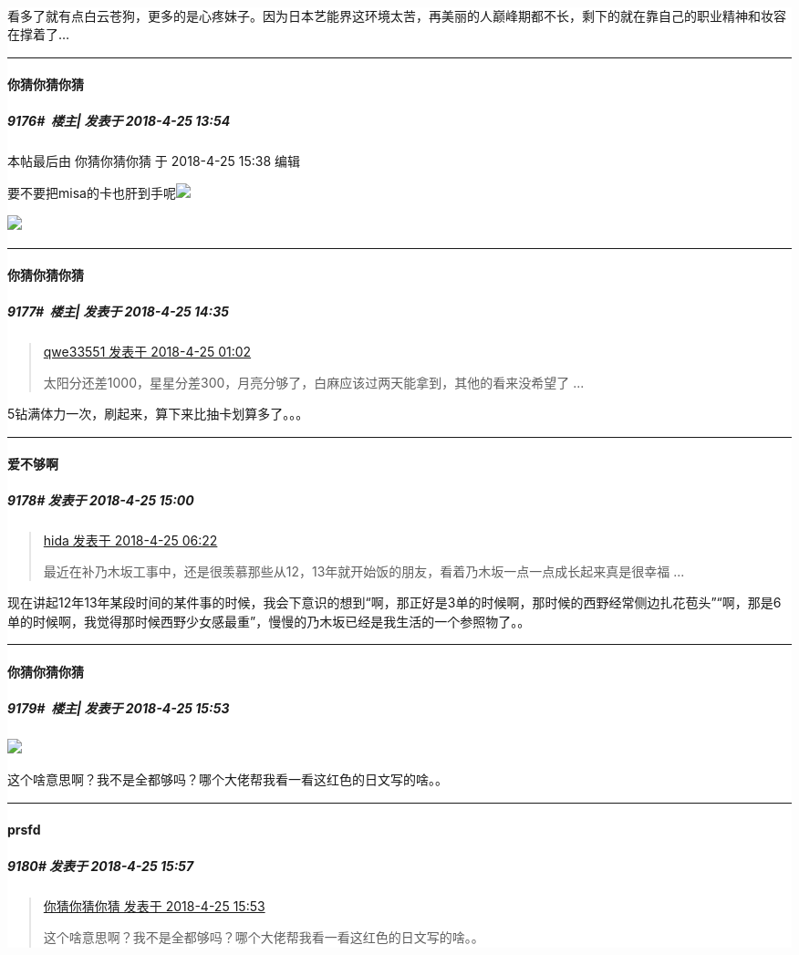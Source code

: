 看多了就有点白云苍狗，更多的是心疼妹子。因为日本艺能界这环境太苦，再美丽的人巅峰期都不长，剩下的就在靠自己的职业精神和妆容在撑着了…

*****

####  你猜你猜你猜  
##### 9176#         楼主| 发表于 2018-4-25 13:54

 本帖最后由 你猜你猜你猜 于 2018-4-25 15:38 编辑 

要不要把misa的卡也肝到手呢<img src="https://static.saraba1st.com/image/smiley/face2017/194.png" referrerpolicy="no-referrer">

<img src="http://wx1.sinaimg.cn/large/8149f483gy1fqoxyye0jrj21pc0yie85.jpg" referrerpolicy="no-referrer">

*****

####  你猜你猜你猜  
##### 9177#         楼主| 发表于 2018-4-25 14:35

<blockquote><a href="httphttps://bbs.saraba1st.com/2b/forum.php?mod=redirect&amp;goto=findpost&amp;pid=39363230&amp;ptid=1102389" target="_blank">qwe33551 发表于 2018-4-25 01:02</a>

太阳分还差1000，星星分差300，月亮分够了，白麻应该过两天能拿到，其他的看来没希望了 ...</blockquote>
5钻满体力一次，刷起来，算下来比抽卡划算多了。。。

*****

####  爱不够啊  
##### 9178#       发表于 2018-4-25 15:00

<blockquote><a href="httphttps://bbs.saraba1st.com/2b/forum.php?mod=redirect&amp;goto=findpost&amp;pid=39363839&amp;ptid=1102389" target="_blank">hida 发表于 2018-4-25 06:22</a>

最近在补乃木坂工事中，还是很羡慕那些从12，13年就开始饭的朋友，看着乃木坂一点一点成长起来真是很幸福 ...</blockquote>
现在讲起12年13年某段时间的某件事的时候，我会下意识的想到“啊，那正好是3单的时候啊，那时候的西野经常侧边扎花苞头”“啊，那是6单的时候啊，我觉得那时候西野少女感最重”，慢慢的乃木坂已经是我生活的一个参照物了。。

*****

####  你猜你猜你猜  
##### 9179#         楼主| 发表于 2018-4-25 15:53

<img src="http://wx4.sinaimg.cn/large/8149f483gy1fqoyd6r4udj21pc0yi1ky.jpg" referrerpolicy="no-referrer">

这个啥意思啊？我不是全都够吗？哪个大佬帮我看一看这红色的日文写的啥。。

*****

####  prsfd  
##### 9180#       发表于 2018-4-25 15:57

<blockquote><a href="httphttps://bbs.saraba1st.com/2b/forum.php?mod=redirect&amp;goto=findpost&amp;pid=39369690&amp;ptid=1102389" target="_blank">你猜你猜你猜 发表于 2018-4-25 15:53</a>

这个啥意思啊？我不是全都够吗？哪个大佬帮我看一看这红色的日文写的啥。。
